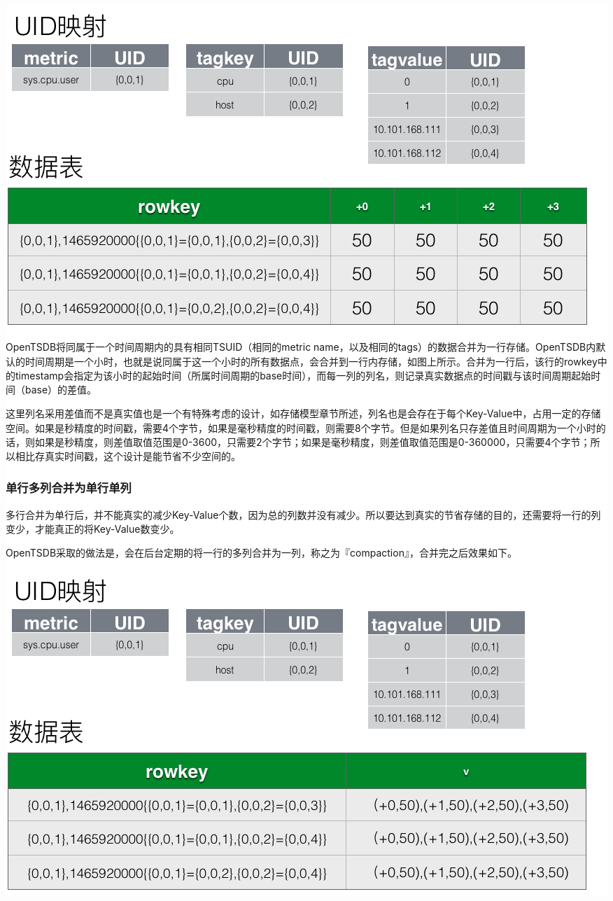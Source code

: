 ![6106c668b7104312859391a26994029372a8f9de](/img/6106c668b7104312859391a26994029372a8f9de-1540051746867.png)

OpenTSDB将同属于一个时间周期内的具有相同TSUID（相同的metric name，以及相同的tags）的数据合并为一行存储。OpenTSDB内默认的时间周期是一个小时，也就是说同属于这一个小时的所有数据点，会合并到一行内存储，如图上所示。合并为一行后，该行的rowkey中的timestamp会指定为该小时的起始时间（所属时间周期的base时间），而每一列的列名，则记录真实数据点的时间戳与该时间周期起始时间（base）的差值。

这里列名采用差值而不是真实值也是一个有特殊考虑的设计，如存储模型章节所述，列名也是会存在于每个Key-Value中，占用一定的存储空间。如果是秒精度的时间戳，需要4个字节，如果是毫秒精度的时间戳，则需要8个字节。但是如果列名只存差值且时间周期为一个小时的话，则如果是秒精度，则差值取值范围是0-3600，只需要2个字节；如果是毫秒精度，则差值取值范围是0-360000，只需要4个字节；所以相比存真实时间戳，这个设计是能节省不少空间的。

### 单行多列合并为单行单列

多行合并为单行后，并不能真实的减少Key-Value个数，因为总的列数并没有减少。所以要达到真实的节省存储的目的，还需要将一行的列变少，才能真正的将Key-Value数变少。

OpenTSDB采取的做法是，会在后台定期的将一行的多列合并为一列，称之为『compaction』，合并完之后效果如下。

![e85374ccb1823e8829afc5407d32ea14ae2a9078](/img/e85374ccb1823e8829afc5407d32ea14ae2a9078-1540051750551.png)
